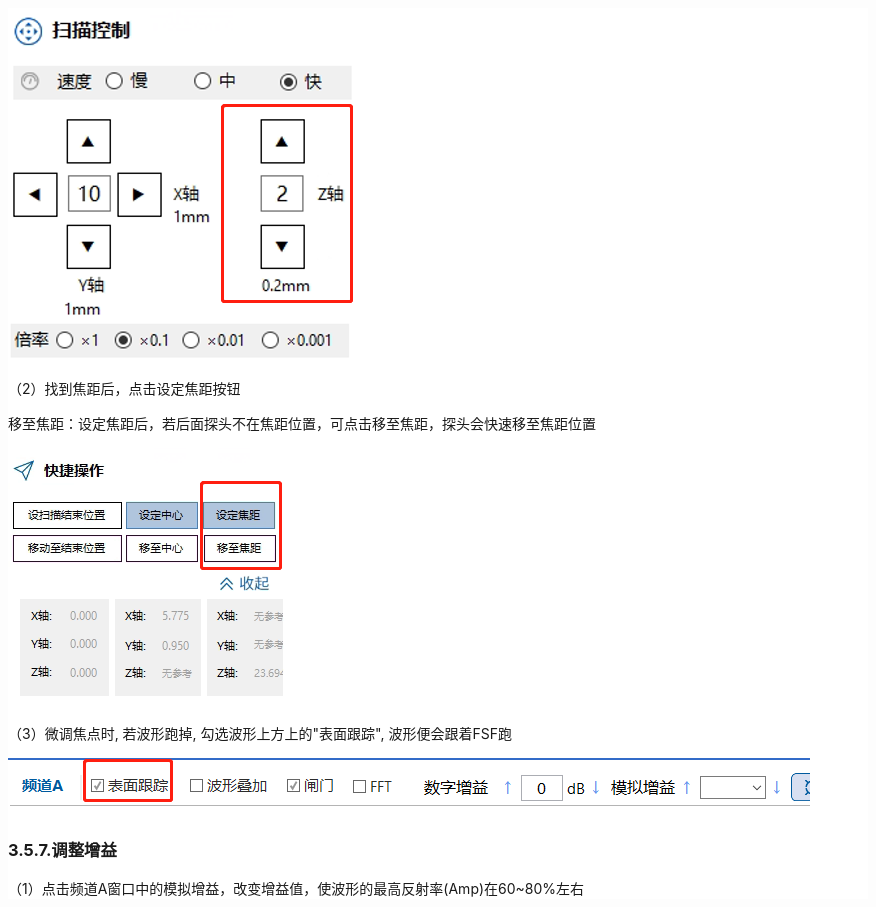 ![Core19](CoreImgs/19.png)

（2）找到焦距后，点击设定焦距按钮

移至焦距：设定焦距后，若后面探头不在焦距位置，可点击移至焦距，探头会快速移至焦距位置

![Core20](CoreImgs/20.png)


（3）微调焦点时, 若波形跑掉, 勾选波形上方上的"表面跟踪", 波形便会跟着FSF跑

![Core21](CoreImgs/21.png)


### 3.5.7.调整增益

（1）点击频道A窗口中的模拟增益，改变增益值，使波形的最高反射率(Amp)在60~80%左右

